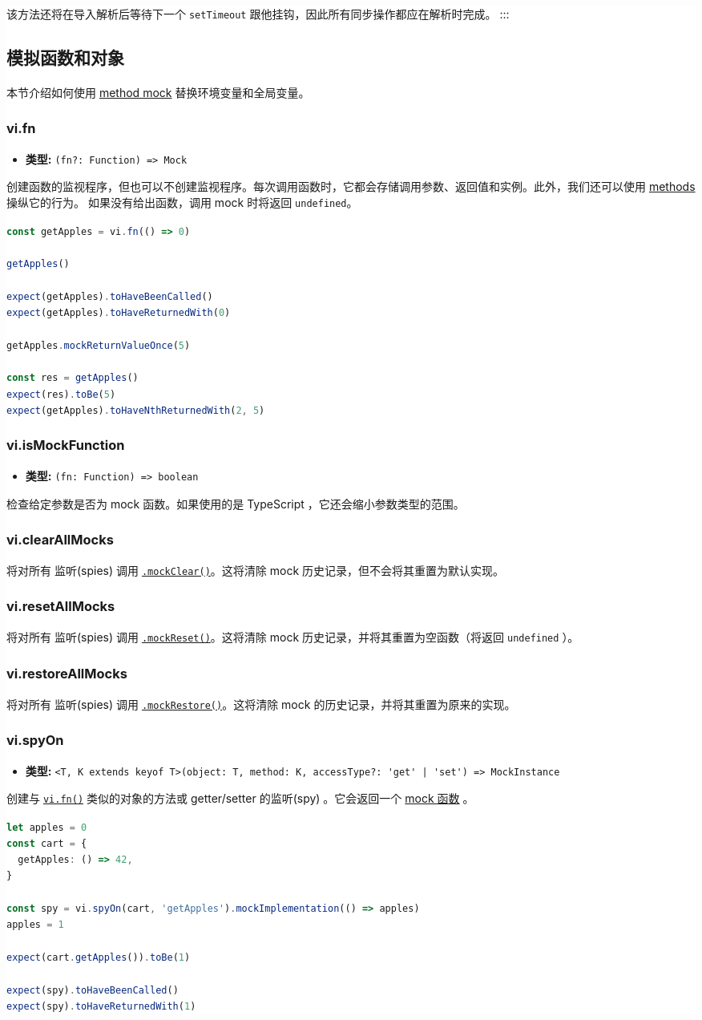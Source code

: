 该方法还将在导入解析后等待下一个 `setTimeout` 跟他挂钩，因此所有同步操作都应在解析时完成。
:::

## 模拟函数和对象

本节介绍如何使用 [method mock](/api/mock) 替换环境变量和全局变量。

### vi.fn

- **类型:** `(fn?: Function) => Mock`

创建函数的监视程序，但也可以不创建监视程序。每次调用函数时，它都会存储调用参数、返回值和实例。此外，我们还可以使用 [methods](/api/mock) 操纵它的行为。
如果没有给出函数，调用 mock 时将返回 `undefined`。

```ts
const getApples = vi.fn(() => 0)

getApples()

expect(getApples).toHaveBeenCalled()
expect(getApples).toHaveReturnedWith(0)

getApples.mockReturnValueOnce(5)

const res = getApples()
expect(res).toBe(5)
expect(getApples).toHaveNthReturnedWith(2, 5)
```

### vi.isMockFunction

- **类型:** `(fn: Function) => boolean`

检查给定参数是否为 mock 函数。如果使用的是 TypeScript ，它还会缩小参数类型的范围。

### vi.clearAllMocks

将对所有 监听(spies) 调用 [`.mockClear()`](/api/mock#mockclear)。这将清除 mock 历史记录，但不会将其重置为默认实现。

### vi.resetAllMocks

将对所有 监听(spies) 调用 [`.mockReset()`](/api/mock#mockreset)。这将清除 mock 历史记录，并将其重置为空函数（将返回 `undefined` ）。

### vi.restoreAllMocks

将对所有 监听(spies) 调用 [`.mockRestore()`](/api/mock#mockrestore)。这将清除 mock 的历史记录，并将其重置为原来的实现。

### vi.spyOn

- **类型:** `<T, K extends keyof T>(object: T, method: K, accessType?: 'get' | 'set') => MockInstance`

创建与 [`vi.fn()`](/#vi-fn) 类似的对象的方法或 getter/setter 的监听(spy) 。它会返回一个 [mock 函数](/api/mock) 。

```ts
let apples = 0
const cart = {
  getApples: () => 42,
}

const spy = vi.spyOn(cart, 'getApples').mockImplementation(() => apples)
apples = 1

expect(cart.getApples()).toBe(1)

expect(spy).toHaveBeenCalled()
expect(spy).toHaveReturnedWith(1)
```